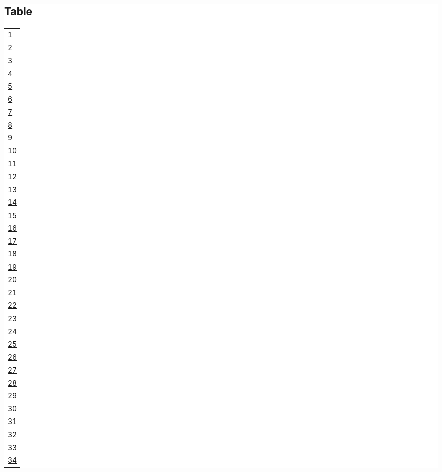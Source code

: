
## Table
|          |
| -------- |
| [  1](#) |
| [  2](#) |
| [  3](#) |
| [  4](#) |
| [  5](#) |
| [  6](#) |
| [  7](#) |
| [  8](#) |
| [  9](#) |
| [ 10](#) |
| [ 11](#) |
| [ 12](#) |
| [ 13](#) |
| [ 14](#) |
| [ 15](#) |
| [ 16](#) |
| [ 17](#) |
| [ 18](#) |
| [ 19](#) |
| [ 20](#) |
| [ 21](#) |
| [ 22](#) |
| [ 23](#) |
| [ 24](#) |
| [ 25](#) |
| [ 26](#) |
| [ 27](#) |
| [ 28](#) |
| [ 29](#) |
| [ 30](#) |
| [ 31](#) |
| [ 32](#) |
| [ 33](#) |
| [ 34](#) |